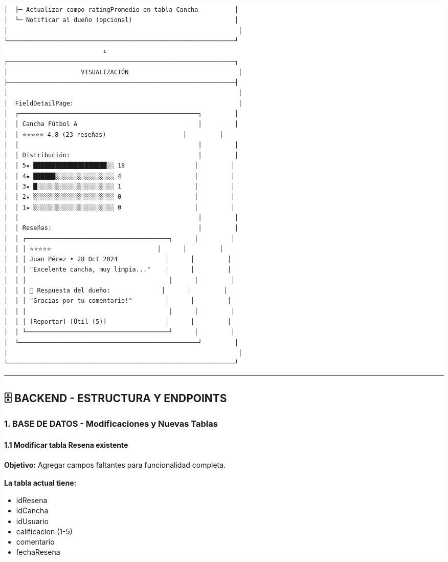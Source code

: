 ```
│  ├─ Actualizar campo ratingPromedio en tabla Cancha          │
│  └─ Notificar al dueño (opcional)                            │
│                                                               │
└──────────────────────────────────────────────────────────────┘
                           ↓
┌──────────────────────────────────────────────────────────────┐
│                    VISUALIZACIÓN                              │
├──────────────────────────────────────────────────────────────┤
│                                                               │
│  FieldDetailPage:                                             │
│  ┌─────────────────────────────────────────────────┐         │
│  │ Cancha Fútbol A                                 │         │
│  │ ⭐⭐⭐⭐⭐ 4.8 (23 reseñas)                     │         │
│  │                                                 │         │
│  │ Distribución:                                   │         │
│  │ 5★ ████████████████████░░ 18                   │         │
│  │ 4★ ██████░░░░░░░░░░░░░░░░ 4                    │         │
│  │ 3★ █░░░░░░░░░░░░░░░░░░░░░ 1                    │         │
│  │ 2★ ░░░░░░░░░░░░░░░░░░░░░░ 0                    │         │
│  │ 1★ ░░░░░░░░░░░░░░░░░░░░░░ 0                    │         │
│  │                                                 │         │
│  │ Reseñas:                                        │         │
│  │ ┌───────────────────────────────────────┐      │         │
│  │ │ ⭐⭐⭐⭐⭐                             │      │         │
│  │ │ Juan Pérez • 28 Oct 2024             │      │         │
│  │ │ "Excelente cancha, muy limpia..."    │      │         │
│  │ │                                       │      │         │
│  │ │ 💬 Respuesta del dueño:              │      │         │
│  │ │ "Gracias por tu comentario!"         │      │         │
│  │ │                                       │      │         │
│  │ │ [Reportar] [Útil (5)]                │      │         │
│  │ └───────────────────────────────────────┘      │         │
│  └─────────────────────────────────────────────────┘         │
│                                                               │
└──────────────────────────────────────────────────────────────┘
```

---

## 🗄️ BACKEND - ESTRUCTURA Y ENDPOINTS

### 1. BASE DE DATOS - Modificaciones y Nuevas Tablas

#### 1.1 Modificar tabla Resena existente

**Objetivo:** Agregar campos faltantes para funcionalidad completa.

**La tabla actual tiene:**
- idResena
- idCancha
- idUsuario
- calificacion (1-5)
- comentario
- fechaResena
